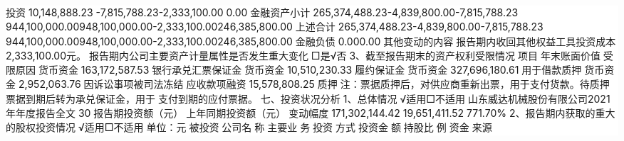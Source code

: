 投资
10,148,888.23
-7,815,788.23-2,333,100.00
0.00
金融资产小计
265,374,488.23-4,839,800.00-7,815,788.23
944,100,000.00948,100,000.00-2,333,100.00246,385,800.00
上述合计
265,374,488.23-4,839,800.00-7,815,788.23
944,100,000.00948,100,000.00-2,333,100.00246,385,800.00
金融负债
0.000.00
其他变动的内容
报告期内收回其他权益工具投资成本2,333,100.00元。
报告期内公司主要资产计量属性是否发生重大变化
□是√否
3、截至报告期末的资产权利受限情况
项目
年末账面价值
受限原因
货币资金
163,172,587.53
银行承兑汇票保证金
货币资金
10,510,230.33
履约保证金
货币资金
327,696,180.61
用于借款质押
货币资金
2,952,063.76
因诉讼事项被司法冻结
应收款项融资
15,578,808.25
质押
注：票据质押后，对供应商重新出票，用于支付货款。待质押票据到期后转为承兑保证金，用于
支付到期的应付票据。
七、投资状况分析
1、总体情况
√适用□不适用
山东威达机械股份有限公司2021年年度报告全文
30
报告期投资额（元）
上年同期投资额（元）
变动幅度
171,302,144.42
19,651,411.52
771.70%
2、报告期内获取的重大的股权投资情况
√适用□不适用
单位：元
被投资
公司名
称
主要业
务
投资
方式
投资金
额
持股比
例
资金
来源
